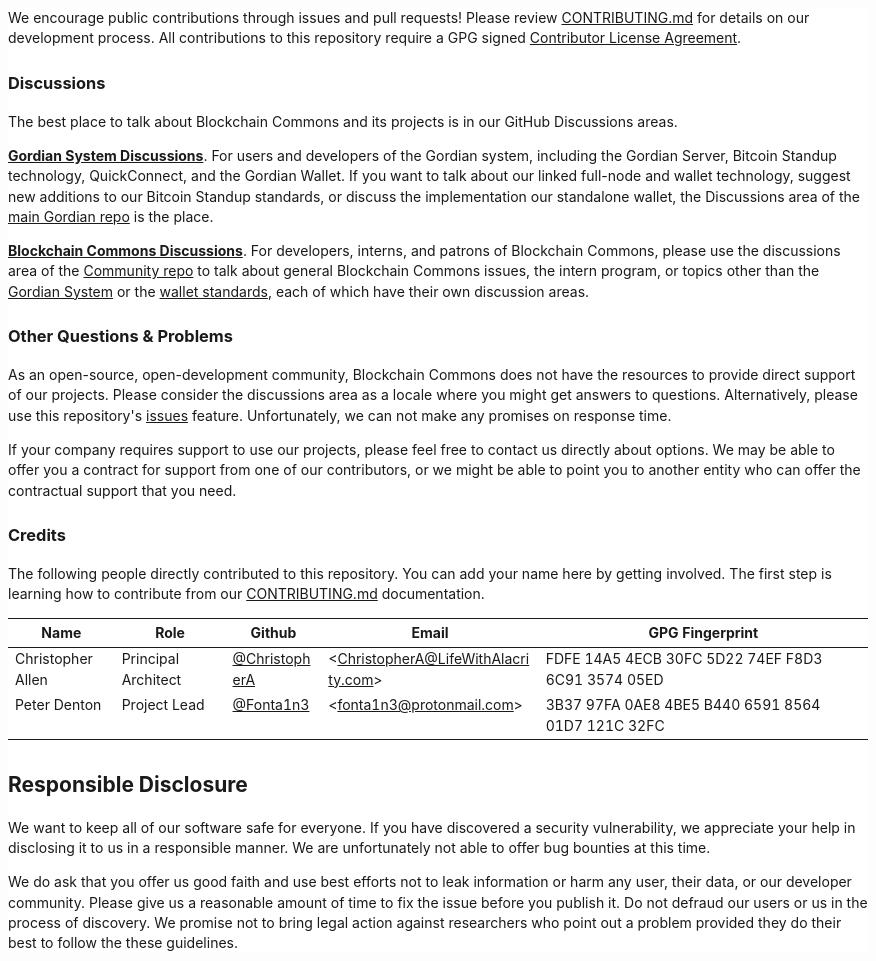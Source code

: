 We encourage public contributions through issues and pull requests! Please review [CONTRIBUTING.md](./CONTRIBUTING.md) for details on our development process. All contributions to this repository require a GPG signed [Contributor License Agreement](./CLA.md).

### Discussions

The best place to talk about Blockchain Commons and its projects is in our GitHub Discussions areas.

[**Gordian System Discussions**](https://github.com/BlockchainCommons/Gordian/discussions). For users and developers of the Gordian system, including the Gordian Server, Bitcoin Standup technology, QuickConnect, and the Gordian Wallet. If you want to talk about our linked full-node and wallet technology, suggest new additions to our Bitcoin Standup standards, or discuss the implementation our standalone wallet, the Discussions area of the [main Gordian repo](https://github.com/BlockchainCommons/Gordian) is the place.

[**Blockchain Commons Discussions**](https://github.com/BlockchainCommons/Community/discussions). For developers, interns, and patrons of Blockchain Commons, please use the discussions area of the [Community repo](https://github.com/BlockchainCommons/Community) to talk about general Blockchain Commons issues, the intern program, or topics other than the [Gordian System](https://github.com/BlockchainCommons/Gordian/discussions) or the [wallet standards](https://github.com/BlockchainCommons/AirgappedSigning/discussions), each of which have their own discussion areas.

### Other Questions & Problems

As an open-source, open-development community, Blockchain Commons does not have the resources to provide direct support of our projects. Please consider the discussions area as a locale where you might get answers to questions. Alternatively, please use this repository's [issues](./issues) feature. Unfortunately, we can not make any promises on response time.

If your company requires support to use our projects, please feel free to contact us directly about options. We may be able to offer you a contract for support from one of our contributors, or we might be able to point you to another entity who can offer the contractual support that you need.

### Credits

The following people directly contributed to this repository. You can add your name here by getting involved. The first step is learning how to contribute from our [CONTRIBUTING.md](./CONTRIBUTING.md) documentation.

| Name              | Role                | Github                                            | Email                                                       | GPG Fingerprint                                    |
| ----------------- | ------------------- | ------------------------------------------------- | ----------------------------------------------------------- | -------------------------------------------------- |
| Christopher Allen | Principal Architect | [@ChristopherA](https://github.com/ChristopherA) | \<ChristopherA@LifeWithAlacrity.com\>                       | FDFE 14A5 4ECB 30FC 5D22  74EF F8D3 6C91 3574 05ED |
| Peter Denton      | Project Lead        | [@Fonta1n3](https://github.com/Fonta1n3)          | <[fonta1n3@protonmail.com](mailto:fonta1n3@protonmail.com)> | 3B37 97FA 0AE8 4BE5 B440 6591 8564 01D7 121C 32FC  |

## Responsible Disclosure

We want to keep all of our software safe for everyone. If you have discovered a security vulnerability, we appreciate your help in disclosing it to us in a responsible manner. We are unfortunately not able to offer bug bounties at this time.

We do ask that you offer us good faith and use best efforts not to leak information or harm any user, their data, or our developer community. Please give us a reasonable amount of time to fix the issue before you publish it. Do not defraud our users or us in the process of discovery. We promise not to bring legal action against researchers who point out a problem provided they do their best to follow the these guidelines.
